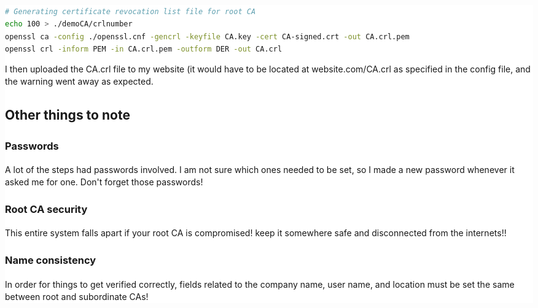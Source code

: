 ```bash
# Generating certificate revocation list file for root CA
echo 100 > ./demoCA/crlnumber
openssl ca -config ./openssl.cnf -gencrl -keyfile CA.key -cert CA-signed.crt -out CA.crl.pem
openssl crl -inform PEM -in CA.crl.pem -outform DER -out CA.crl
```

I then uploaded the CA.crl file to my website (it would have to be located at website.com/CA.crl as specified in the config file, and the warning went away as expected.

## Other things to note

### Passwords

A lot of the steps had passwords involved. I am not sure which ones needed to be set, so I made a new password whenever it asked me for one. Don't forget those passwords!

### Root CA security

This entire system falls apart if your root CA is compromised! keep it somewhere safe and disconnected from the internets!!

### Name consistency

In order for things to get verified correctly, fields related to the company name, user name, and location must be set the same between root and subordinate CAs!














